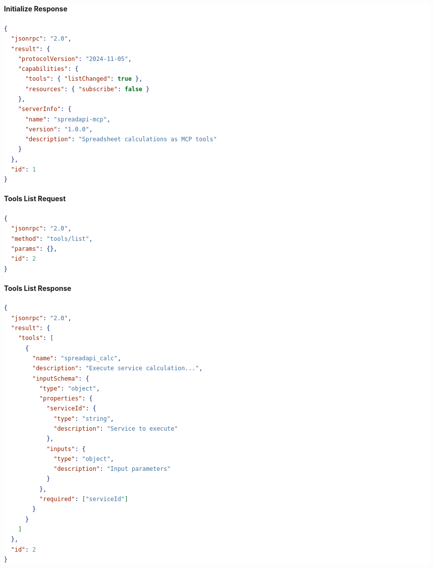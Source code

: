 
#### Initialize Response
```json
{
  "jsonrpc": "2.0",
  "result": {
    "protocolVersion": "2024-11-05",
    "capabilities": {
      "tools": { "listChanged": true },
      "resources": { "subscribe": false }
    },
    "serverInfo": {
      "name": "spreadapi-mcp",
      "version": "1.0.0",
      "description": "Spreadsheet calculations as MCP tools"
    }
  },
  "id": 1
}
```

#### Tools List Request
```json
{
  "jsonrpc": "2.0",
  "method": "tools/list",
  "params": {},
  "id": 2
}
```

#### Tools List Response
```json
{
  "jsonrpc": "2.0",
  "result": {
    "tools": [
      {
        "name": "spreadapi_calc",
        "description": "Execute service calculation...",
        "inputSchema": {
          "type": "object",
          "properties": {
            "serviceId": {
              "type": "string",
              "description": "Service to execute"
            },
            "inputs": {
              "type": "object",
              "description": "Input parameters"
            }
          },
          "required": ["serviceId"]
        }
      }
    ]
  },
  "id": 2
}
```
